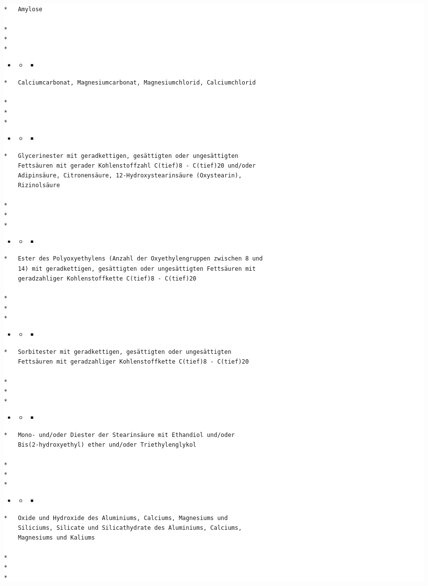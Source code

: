     *   Amylose

    *
    *
    *

*    *   -

    *   Calciumcarbonat, Magnesiumcarbonat, Magnesiumchlorid, Calciumchlorid

    *
    *
    *

*    *   -

    *   Glycerinester mit geradkettigen, gesättigten oder ungesättigten
        Fettsäuren mit gerader Kohlenstoffzahl C(tief)8 - C(tief)20 und/oder
        Adipinsäure, Citronensäure, 12-Hydroxystearinsäure (Oxystearin),
        Rizinolsäure

    *
    *
    *

*    *   -

    *   Ester des Polyoxyethylens (Anzahl der Oxyethylengruppen zwischen 8 und
        14) mit geradkettigen, gesättigten oder ungesättigten Fettsäuren mit
        geradzahliger Kohlenstoffkette C(tief)8 - C(tief)20

    *
    *
    *

*    *   -

    *   Sorbitester mit geradkettigen, gesättigten oder ungesättigten
        Fettsäuren mit geradzahliger Kohlenstoffkette C(tief)8 - C(tief)20

    *
    *
    *

*    *   -

    *   Mono- und/oder Diester der Stearinsäure mit Ethandiol und/oder
        Bis(2-hydroxyethyl) ether und/oder Triethylenglykol

    *
    *
    *

*    *   -

    *   Oxide und Hydroxide des Aluminiums, Calciums, Magnesiums und
        Siliciums, Silicate und Silicathydrate des Aluminiums, Calciums,
        Magnesiums und Kaliums

    *
    *
    *
